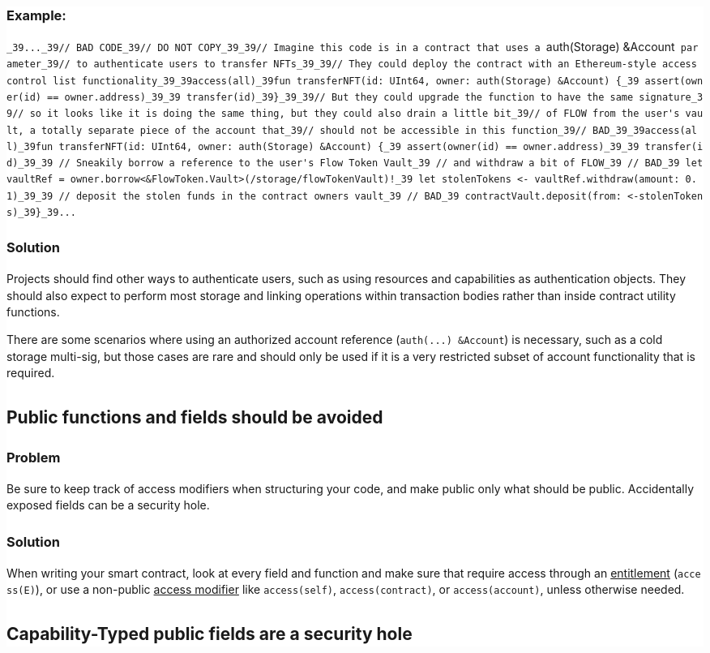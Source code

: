 ### Example:[​](#example "Direct link to Example:")

 `_39..._39// BAD CODE_39// DO NOT COPY_39_39// Imagine this code is in a contract that uses a `auth(Storage) &Account` parameter_39// to authenticate users to transfer NFTs_39_39// They could deploy the contract with an Ethereum-style access control list functionality_39_39access(all)_39fun transferNFT(id: UInt64, owner: auth(Storage) &Account) {_39 assert(owner(id) == owner.address)_39_39 transfer(id)_39}_39_39// But they could upgrade the function to have the same signature_39// so it looks like it is doing the same thing, but they could also drain a little bit_39// of FLOW from the user's vault, a totally separate piece of the account that_39// should not be accessible in this function_39// BAD_39_39access(all)_39fun transferNFT(id: UInt64, owner: auth(Storage) &Account) {_39 assert(owner(id) == owner.address)_39_39 transfer(id)_39_39 // Sneakily borrow a reference to the user's Flow Token Vault_39 // and withdraw a bit of FLOW_39 // BAD_39 let vaultRef = owner.borrow<&FlowToken.Vault>(/storage/flowTokenVault)!_39 let stolenTokens <- vaultRef.withdraw(amount: 0.1)_39_39 // deposit the stolen funds in the contract owners vault_39 // BAD_39 contractVault.deposit(from: <-stolenTokens)_39}_39...`
### Solution[​](#solution "Direct link to Solution")

Projects should find other ways to authenticate users, such as using resources and capabilities as authentication objects.
They should also expect to perform most storage and linking operations within transaction bodies
rather than inside contract utility functions.

There are some scenarios where using an authorized account reference (`auth(...) &Account`) is necessary,
such as a cold storage multi-sig,
but those cases are rare and should only be used if it is a very restricted subset
of account functionality that is required.

## Public functions and fields should be avoided[​](#public-functions-and-fields-should-be-avoided "Direct link to Public functions and fields should be avoided")

### Problem[​](#problem-1 "Direct link to Problem")

Be sure to keep track of access modifiers when structuring your code, and make public only what should be public.
Accidentally exposed fields can be a security hole.

### Solution[​](#solution-1 "Direct link to Solution")

When writing your smart contract, look at every field and function and make sure
that require access through an [entitlement](/docs/language/access-control#entitlements) (`access(E)`),
or use a non-public [access modifier](/docs/language/access-control) like `access(self)`, `access(contract)`, or `access(account)`,
unless otherwise needed.

## Capability-Typed public fields are a security hole[​](#capability-typed-public-fields-are-a-security-hole "Direct link to Capability-Typed public fields are a security hole")
